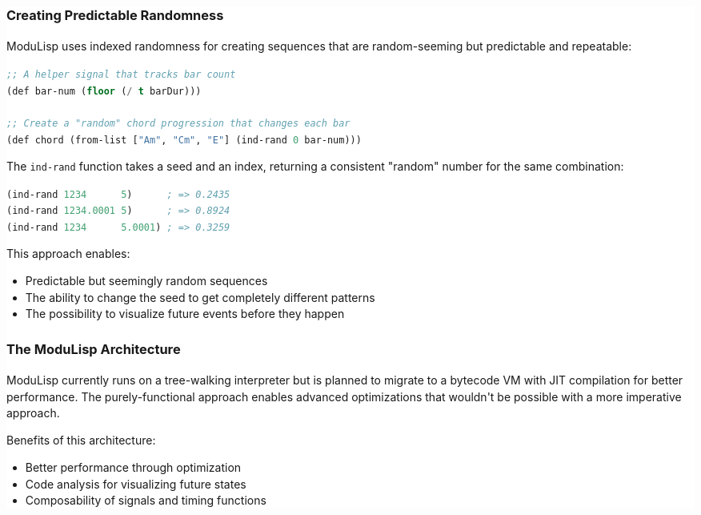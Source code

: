 ### Creating Predictable Randomness

ModuLisp uses indexed randomness for creating sequences that are random-seeming but predictable and repeatable:

```lisp
;; A helper signal that tracks bar count
(def bar-num (floor (/ t barDur)))

;; Create a "random" chord progression that changes each bar
(def chord (from-list ["Am", "Cm", "E"] (ind-rand 0 bar-num)))
```

The `ind-rand` function takes a seed and an index, returning a consistent "random" number for the same combination:

```lisp
(ind-rand 1234      5)      ; => 0.2435
(ind-rand 1234.0001 5)      ; => 0.8924
(ind-rand 1234      5.0001) ; => 0.3259
```

This approach enables:
- Predictable but seemingly random sequences
- The ability to change the seed to get completely different patterns
- The possibility to visualize future events before they happen

### The ModuLisp Architecture

ModuLisp currently runs on a tree-walking interpreter but is planned to migrate to a bytecode VM with JIT compilation for better performance. The purely-functional approach enables advanced optimizations that wouldn't be possible with a more imperative approach.

Benefits of this architecture:
- Better performance through optimization
- Code analysis for visualizing future states
- Composability of signals and timing functions

</div>

